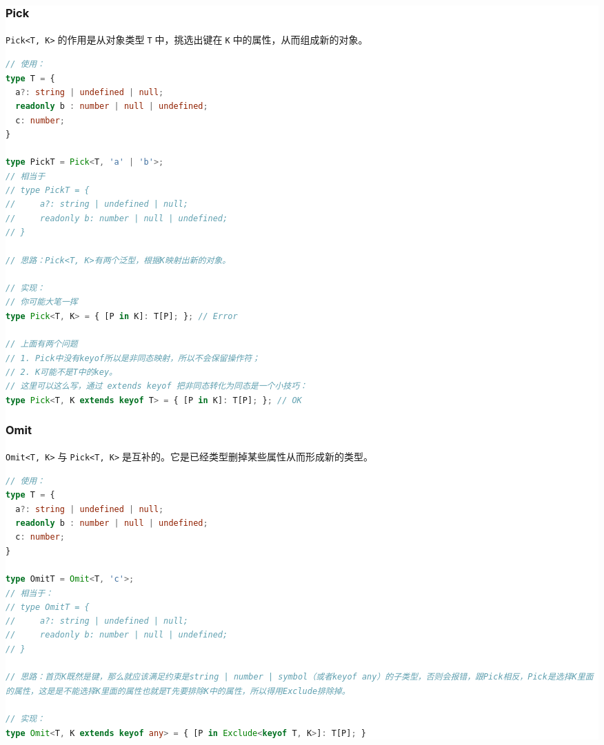 ### Pick ###

`Pick<T, K>` 的作用是从对象类型 `T` 中，挑选出键在 `K` 中的属性，从而组成新的对象。

```TypeScript
// 使用：
type T = {
  a?: string | undefined | null;
  readonly b : number | null | undefined;
  c: number;
}

type PickT = Pick<T, 'a' | 'b'>;
// 相当于
// type PickT = {
//     a?: string | undefined | null;
//     readonly b: number | null | undefined;
// }

// 思路：Pick<T, K>有两个泛型，根据K映射出新的对象。

// 实现：
// 你可能大笔一挥
type Pick<T, K> = { [P in K]: T[P]; }; // Error

// 上面有两个问题
// 1. Pick中没有keyof所以是非同态映射，所以不会保留操作符；
// 2. K可能不是T中的key。
// 这里可以这么写，通过 extends keyof 把非同态转化为同态是一个小技巧：
type Pick<T, K extends keyof T> = { [P in K]: T[P]; }; // OK
```

### Omit ###

`Omit<T, K>` 与 `Pick<T, K>` 是互补的。它是已经类型删掉某些属性从而形成新的类型。

```TypeScript
// 使用：
type T = {
  a?: string | undefined | null;
  readonly b : number | null | undefined;
  c: number;
}

type OmitT = Omit<T, 'c'>;
// 相当于：
// type OmitT = {
//     a?: string | undefined | null;
//     readonly b: number | null | undefined;
// }

// 思路：首页K既然是键，那么就应该满足约束是string | number | symbol（或者keyof any）的子类型，否则会报错，跟Pick相反，Pick是选择K里面的属性，这是是不能选择K里面的属性也就是T先要排除K中的属性，所以得用Exclude排除掉。

// 实现：
type Omit<T, K extends keyof any> = { [P in Exclude<keyof T, K>]: T[P]; }
```


  [props: string]: string;
  [props: number]: string;
  [s]: string;
  [s]: string;